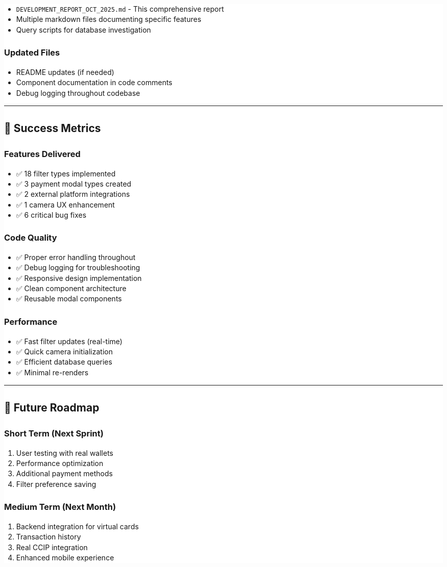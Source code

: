 - `DEVELOPMENT_REPORT_OCT_2025.md` - This comprehensive report
- Multiple markdown files documenting specific features
- Query scripts for database investigation

### Updated Files

- README updates (if needed)
- Component documentation in code comments
- Debug logging throughout codebase

---

## 🎯 Success Metrics

### Features Delivered

- ✅ 18 filter types implemented
- ✅ 3 payment modal types created
- ✅ 2 external platform integrations
- ✅ 1 camera UX enhancement
- ✅ 6 critical bug fixes

### Code Quality

- ✅ Proper error handling throughout
- ✅ Debug logging for troubleshooting
- ✅ Responsive design implementation
- ✅ Clean component architecture
- ✅ Reusable modal components

### Performance

- ✅ Fast filter updates (real-time)
- ✅ Quick camera initialization
- ✅ Efficient database queries
- ✅ Minimal re-renders

---

## 🔮 Future Roadmap

### Short Term (Next Sprint)

1. User testing with real wallets
2. Performance optimization
3. Additional payment methods
4. Filter preference saving

### Medium Term (Next Month)

1. Backend integration for virtual cards
2. Transaction history
3. Real CCIP integration
4. Enhanced mobile experience
